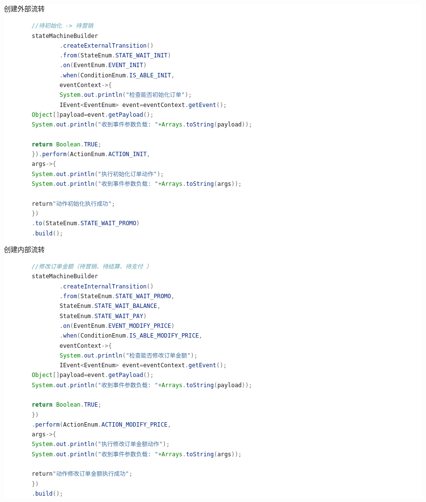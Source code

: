 创建外部流转

```java
        //待初始化 -> 待营销
        stateMachineBuilder
                .createExternalTransition()
                .from(StateEnum.STATE_WAIT_INIT)
                .on(EventEnum.EVENT_INIT)
                .when(ConditionEnum.IS_ABLE_INIT,
                eventContext->{
                System.out.println("检查能否初始化订单");
                IEvent<EventEnum> event=eventContext.getEvent();
        Object[]payload=event.getPayload();
        System.out.println("收到事件参数负载: "+Arrays.toString(payload));

        return Boolean.TRUE;
        }).perform(ActionEnum.ACTION_INIT,
        args->{
        System.out.println("执行初始化订单动作");
        System.out.println("收到事件参数负载: "+Arrays.toString(args));

        return"动作初始化执行成功";
        })
        .to(StateEnum.STATE_WAIT_PROMO)
        .build();
```

创建内部流转

```java
        //修改订单金额（待营销、待结算、待支付 ）
        stateMachineBuilder
                .createInternalTransition()
                .from(StateEnum.STATE_WAIT_PROMO,
                StateEnum.STATE_WAIT_BALANCE,
                StateEnum.STATE_WAIT_PAY)
                .on(EventEnum.EVENT_MODIFY_PRICE)
                .when(ConditionEnum.IS_ABLE_MODIFY_PRICE,
                eventContext->{
                System.out.println("检查能否修改订单金额");
                IEvent<EventEnum> event=eventContext.getEvent();
        Object[]payload=event.getPayload();
        System.out.println("收到事件参数负载: "+Arrays.toString(payload));

        return Boolean.TRUE;
        })
        .perform(ActionEnum.ACTION_MODIFY_PRICE,
        args->{
        System.out.println("执行修改订单金额动作");
        System.out.println("收到事件参数负载: "+Arrays.toString(args));

        return"动作修改订单金额执行成功";
        })
        .build();
```
